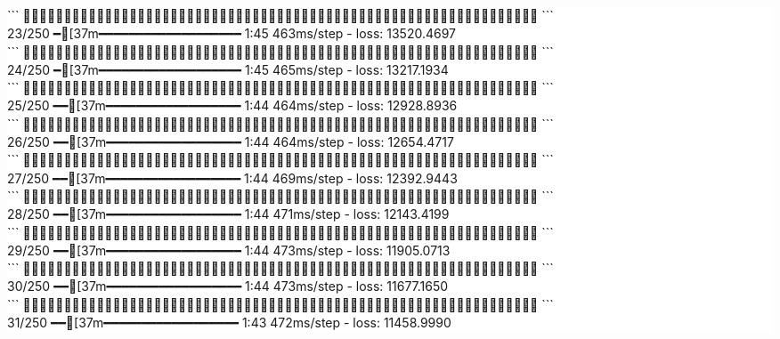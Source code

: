<div class="k-default-codeblock">
```

```
</div>
  23/250 ━[37m━━━━━━━━━━━━━━━━━━━  1:45 463ms/step - loss: 13520.4697

<div class="k-default-codeblock">
```

```
</div>
  24/250 ━[37m━━━━━━━━━━━━━━━━━━━  1:45 465ms/step - loss: 13217.1934

<div class="k-default-codeblock">
```

```
</div>
  25/250 ━━[37m━━━━━━━━━━━━━━━━━━  1:44 464ms/step - loss: 12928.8936

<div class="k-default-codeblock">
```

```
</div>
  26/250 ━━[37m━━━━━━━━━━━━━━━━━━  1:44 464ms/step - loss: 12654.4717

<div class="k-default-codeblock">
```

```
</div>
  27/250 ━━[37m━━━━━━━━━━━━━━━━━━  1:44 469ms/step - loss: 12392.9443

<div class="k-default-codeblock">
```

```
</div>
  28/250 ━━[37m━━━━━━━━━━━━━━━━━━  1:44 471ms/step - loss: 12143.4199

<div class="k-default-codeblock">
```

```
</div>
  29/250 ━━[37m━━━━━━━━━━━━━━━━━━  1:44 473ms/step - loss: 11905.0713

<div class="k-default-codeblock">
```

```
</div>
  30/250 ━━[37m━━━━━━━━━━━━━━━━━━  1:44 473ms/step - loss: 11677.1650

<div class="k-default-codeblock">
```

```
</div>
  31/250 ━━[37m━━━━━━━━━━━━━━━━━━  1:43 472ms/step - loss: 11458.9990

